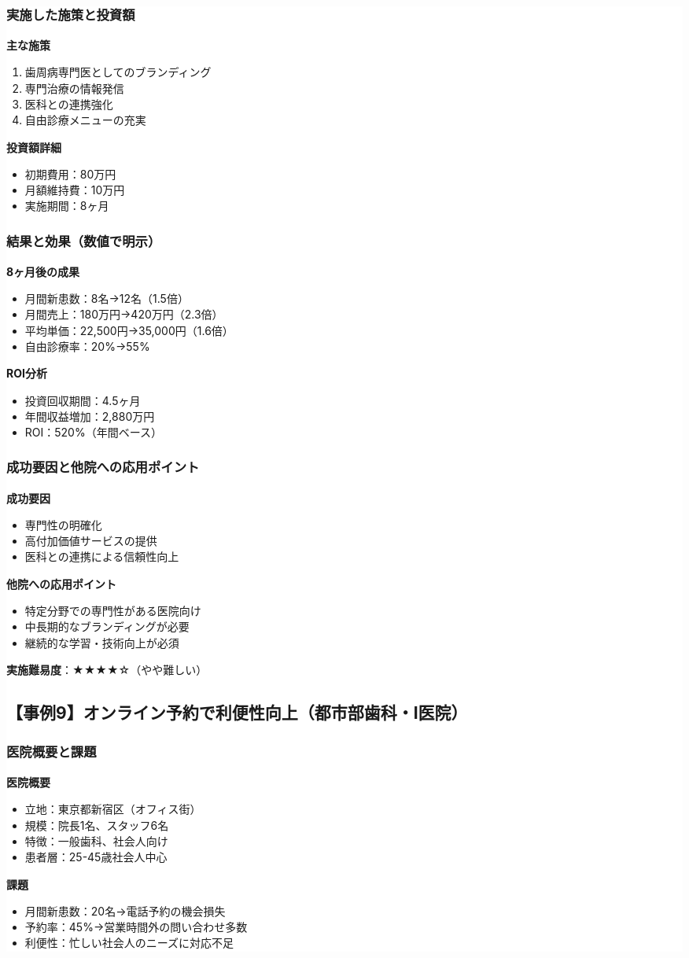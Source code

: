### 実施した施策と投資額

**主な施策**
1. 歯周病専門医としてのブランディング
2. 専門治療の情報発信
3. 医科との連携強化
4. 自由診療メニューの充実

**投資額詳細**
- 初期費用：80万円
- 月額維持費：10万円
- 実施期間：8ヶ月

### 結果と効果（数値で明示）

**8ヶ月後の成果**
- 月間新患数：8名→12名（1.5倍）
- 月間売上：180万円→420万円（2.3倍）
- 平均単価：22,500円→35,000円（1.6倍）
- 自由診療率：20%→55%

**ROI分析**
- 投資回収期間：4.5ヶ月
- 年間収益増加：2,880万円
- ROI：520%（年間ベース）

### 成功要因と他院への応用ポイント

**成功要因**
- 専門性の明確化
- 高付加価値サービスの提供
- 医科との連携による信頼性向上

**他院への応用ポイント**
- 特定分野での専門性がある医院向け
- 中長期的なブランディングが必要
- 継続的な学習・技術向上が必須

**実施難易度**：★★★★☆（やや難しい）

## 【事例9】オンライン予約で利便性向上（都市部歯科・I医院）

### 医院概要と課題

**医院概要**
- 立地：東京都新宿区（オフィス街）
- 規模：院長1名、スタッフ6名
- 特徴：一般歯科、社会人向け
- 患者層：25-45歳社会人中心

**課題**
- 月間新患数：20名→電話予約の機会損失
- 予約率：45%→営業時間外の問い合わせ多数
- 利便性：忙しい社会人のニーズに対応不足
